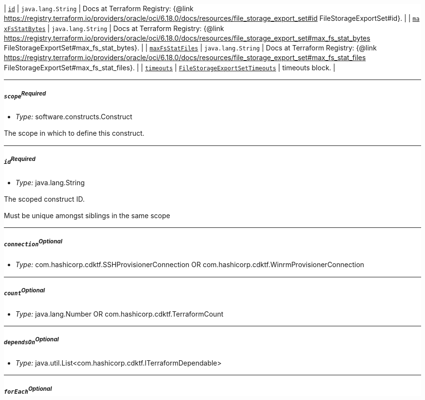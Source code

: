 | <code><a href="#rhizo-co-terraform-provider-oci.fileStorageExportSet.FileStorageExportSet.Initializer.parameter.id">id</a></code> | <code>java.lang.String</code> | Docs at Terraform Registry: {@link https://registry.terraform.io/providers/oracle/oci/6.18.0/docs/resources/file_storage_export_set#id FileStorageExportSet#id}. |
| <code><a href="#rhizo-co-terraform-provider-oci.fileStorageExportSet.FileStorageExportSet.Initializer.parameter.maxFsStatBytes">maxFsStatBytes</a></code> | <code>java.lang.String</code> | Docs at Terraform Registry: {@link https://registry.terraform.io/providers/oracle/oci/6.18.0/docs/resources/file_storage_export_set#max_fs_stat_bytes FileStorageExportSet#max_fs_stat_bytes}. |
| <code><a href="#rhizo-co-terraform-provider-oci.fileStorageExportSet.FileStorageExportSet.Initializer.parameter.maxFsStatFiles">maxFsStatFiles</a></code> | <code>java.lang.String</code> | Docs at Terraform Registry: {@link https://registry.terraform.io/providers/oracle/oci/6.18.0/docs/resources/file_storage_export_set#max_fs_stat_files FileStorageExportSet#max_fs_stat_files}. |
| <code><a href="#rhizo-co-terraform-provider-oci.fileStorageExportSet.FileStorageExportSet.Initializer.parameter.timeouts">timeouts</a></code> | <code><a href="#rhizo-co-terraform-provider-oci.fileStorageExportSet.FileStorageExportSetTimeouts">FileStorageExportSetTimeouts</a></code> | timeouts block. |

---

##### `scope`<sup>Required</sup> <a name="scope" id="rhizo-co-terraform-provider-oci.fileStorageExportSet.FileStorageExportSet.Initializer.parameter.scope"></a>

- *Type:* software.constructs.Construct

The scope in which to define this construct.

---

##### `id`<sup>Required</sup> <a name="id" id="rhizo-co-terraform-provider-oci.fileStorageExportSet.FileStorageExportSet.Initializer.parameter.id"></a>

- *Type:* java.lang.String

The scoped construct ID.

Must be unique amongst siblings in the same scope

---

##### `connection`<sup>Optional</sup> <a name="connection" id="rhizo-co-terraform-provider-oci.fileStorageExportSet.FileStorageExportSet.Initializer.parameter.connection"></a>

- *Type:* com.hashicorp.cdktf.SSHProvisionerConnection OR com.hashicorp.cdktf.WinrmProvisionerConnection

---

##### `count`<sup>Optional</sup> <a name="count" id="rhizo-co-terraform-provider-oci.fileStorageExportSet.FileStorageExportSet.Initializer.parameter.count"></a>

- *Type:* java.lang.Number OR com.hashicorp.cdktf.TerraformCount

---

##### `dependsOn`<sup>Optional</sup> <a name="dependsOn" id="rhizo-co-terraform-provider-oci.fileStorageExportSet.FileStorageExportSet.Initializer.parameter.dependsOn"></a>

- *Type:* java.util.List<com.hashicorp.cdktf.ITerraformDependable>

---

##### `forEach`<sup>Optional</sup> <a name="forEach" id="rhizo-co-terraform-provider-oci.fileStorageExportSet.FileStorageExportSet.Initializer.parameter.forEach"></a>
